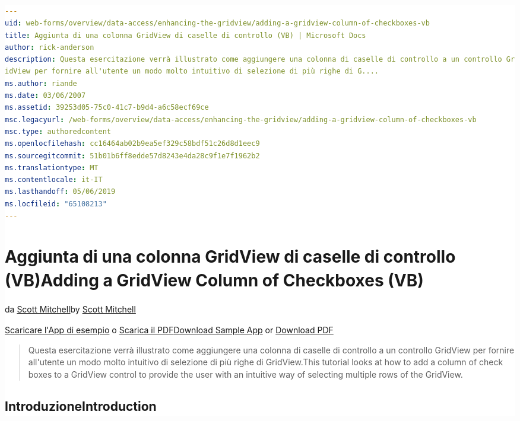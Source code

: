 ```yaml
---
uid: web-forms/overview/data-access/enhancing-the-gridview/adding-a-gridview-column-of-checkboxes-vb
title: Aggiunta di una colonna GridView di caselle di controllo (VB) | Microsoft Docs
author: rick-anderson
description: Questa esercitazione verrà illustrato come aggiungere una colonna di caselle di controllo a un controllo GridView per fornire all'utente un modo molto intuitivo di selezione di più righe di G....
ms.author: riande
ms.date: 03/06/2007
ms.assetid: 39253d05-75c0-41c7-b9d4-a6c58ecf69ce
msc.legacyurl: /web-forms/overview/data-access/enhancing-the-gridview/adding-a-gridview-column-of-checkboxes-vb
msc.type: authoredcontent
ms.openlocfilehash: cc16464ab02b9ea5ef329c58bdf51c26d8d1eec9
ms.sourcegitcommit: 51b01b6ff8edde57d8243e4da28c9f1e7f1962b2
ms.translationtype: MT
ms.contentlocale: it-IT
ms.lasthandoff: 05/06/2019
ms.locfileid: "65108213"
---
```

# <a name="adding-a-gridview-column-of-checkboxes-vb"></a><span data-ttu-id="d8537-103">Aggiunta di una colonna GridView di caselle di controllo (VB)</span><span class="sxs-lookup"><span data-stu-id="d8537-103">Adding a GridView Column of Checkboxes (VB)</span></span>

<span data-ttu-id="d8537-104">da [Scott Mitchell](https://twitter.com/ScottOnWriting)</span><span class="sxs-lookup"><span data-stu-id="d8537-104">by [Scott Mitchell](https://twitter.com/ScottOnWriting)</span></span>

<span data-ttu-id="d8537-105">[Scaricare l'App di esempio](http://download.microsoft.com/download/4/a/7/4a7a3b18-d80e-4014-8e53-a6a2427f0d93/ASPNET_Data_Tutorial_52_VB.exe) o [Scarica il PDF](adding-a-gridview-column-of-checkboxes-vb/_static/datatutorial52vb1.pdf)</span><span class="sxs-lookup"><span data-stu-id="d8537-105">[Download Sample App](http://download.microsoft.com/download/4/a/7/4a7a3b18-d80e-4014-8e53-a6a2427f0d93/ASPNET_Data_Tutorial_52_VB.exe) or [Download PDF](adding-a-gridview-column-of-checkboxes-vb/_static/datatutorial52vb1.pdf)</span></span>

> <span data-ttu-id="d8537-106">Questa esercitazione verrà illustrato come aggiungere una colonna di caselle di controllo a un controllo GridView per fornire all'utente un modo molto intuitivo di selezione di più righe di GridView.</span><span class="sxs-lookup"><span data-stu-id="d8537-106">This tutorial looks at how to add a column of check boxes to a GridView control to provide the user with an intuitive way of selecting multiple rows of the GridView.</span></span>

## <a name="introduction"></a><span data-ttu-id="d8537-107">Introduzione</span><span class="sxs-lookup"><span data-stu-id="d8537-107">Introduction</span></span>
